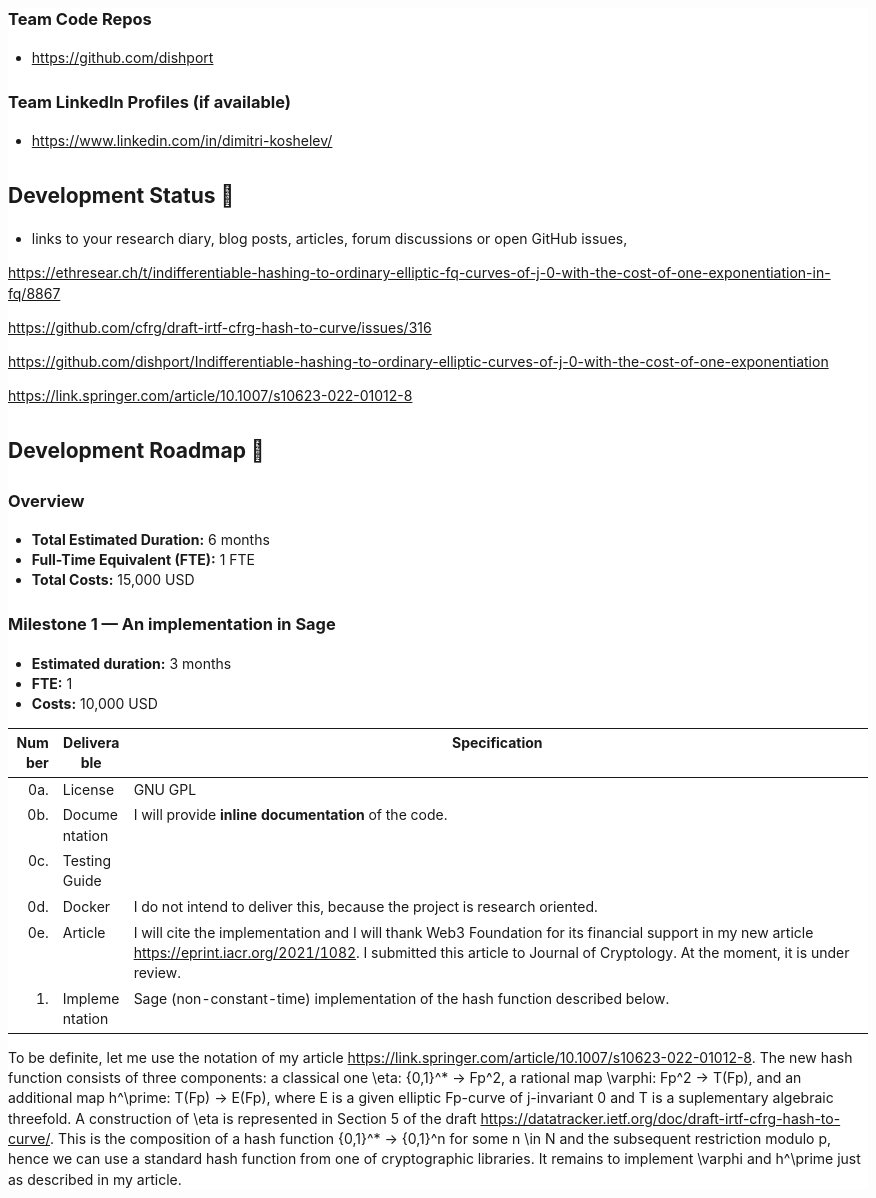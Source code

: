 
### Team Code Repos

- https://github.com/dishport

### Team LinkedIn Profiles (if available)

- https://www.linkedin.com/in/dimitri-koshelev/

## Development Status :open_book:

- links to your research diary, blog posts, articles, forum discussions or open GitHub issues,

https://ethresear.ch/t/indifferentiable-hashing-to-ordinary-elliptic-fq-curves-of-j-0-with-the-cost-of-one-exponentiation-in-fq/8867

https://github.com/cfrg/draft-irtf-cfrg-hash-to-curve/issues/316

https://github.com/dishport/Indifferentiable-hashing-to-ordinary-elliptic-curves-of-j-0-with-the-cost-of-one-exponentiation

https://link.springer.com/article/10.1007/s10623-022-01012-8

## Development Roadmap :nut_and_bolt:

### Overview

- **Total Estimated Duration:** 6 months
- **Full-Time Equivalent (FTE):** 1 FTE
- **Total Costs:** 15,000 USD

### Milestone 1 — An implementation in Sage

- **Estimated duration:** 3 months
- **FTE:**  1
- **Costs:** 10,000 USD  

| Number | Deliverable | Specification |
| -----: | ----------- | ------------- |
| 0a. | License | GNU GPL |
| 0b. | Documentation | I will provide **inline documentation** of the code. |
| 0c. | Testing Guide | |
| 0d. | Docker | I do not intend to deliver this, because the project is research oriented. |
| 0e. | Article | I will cite the implementation and I will thank Web3 Foundation for its financial support in my new article https://eprint.iacr.org/2021/1082. I submitted this article to Journal of Cryptology. At the moment, it is under review.
| 1. | Implementation | Sage (non-constant-time) implementation of the hash function described below.

To be definite, let me use the notation of my article https://link.springer.com/article/10.1007/s10623-022-01012-8. The new hash function consists of three components: a classical one \eta: {0,1}^* -> Fp^2, a rational map \varphi: Fp^2 -> T(Fp), and an additional map h^\prime: T(Fp) -> E(Fp), where E is a given elliptic Fp-curve of j-invariant 0 and T is a suplementary algebraic threefold. A construction of \eta is represented in Section 5 of the draft https://datatracker.ietf.org/doc/draft-irtf-cfrg-hash-to-curve/. This is the composition of a hash function {0,1}^* -> {0,1}^n for some n \in N and the subsequent restriction modulo p, hence we can use a standard hash function from one of cryptographic libraries. It remains to implement \varphi and h^\prime just as described in my article. 
